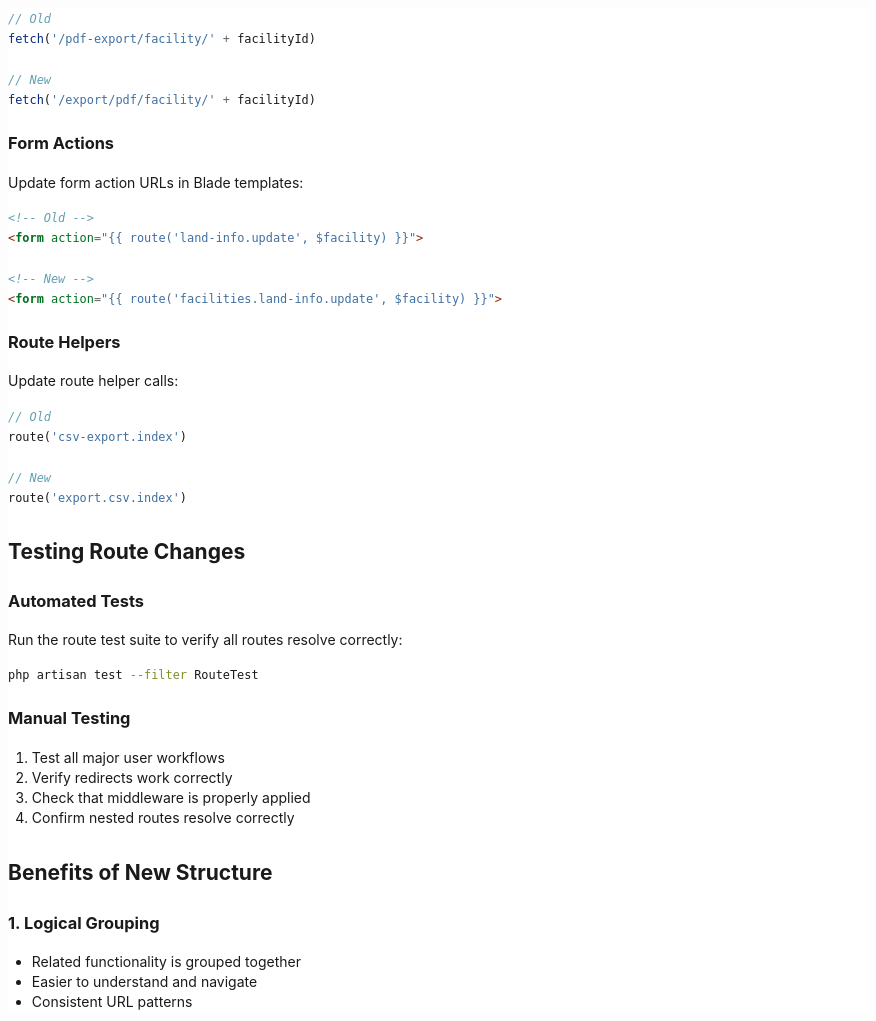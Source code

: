 ```javascript
// Old
fetch('/pdf-export/facility/' + facilityId)

// New
fetch('/export/pdf/facility/' + facilityId)
```

### Form Actions
Update form action URLs in Blade templates:

```html
<!-- Old -->
<form action="{{ route('land-info.update', $facility) }}">

<!-- New -->
<form action="{{ route('facilities.land-info.update', $facility) }}">
```

### Route Helpers
Update route helper calls:

```php
// Old
route('csv-export.index')

// New
route('export.csv.index')
```

## Testing Route Changes

### Automated Tests
Run the route test suite to verify all routes resolve correctly:

```bash
php artisan test --filter RouteTest
```

### Manual Testing
1. Test all major user workflows
2. Verify redirects work correctly
3. Check that middleware is properly applied
4. Confirm nested routes resolve correctly

## Benefits of New Structure

### 1. Logical Grouping
- Related functionality is grouped together
- Easier to understand and navigate
- Consistent URL patterns
